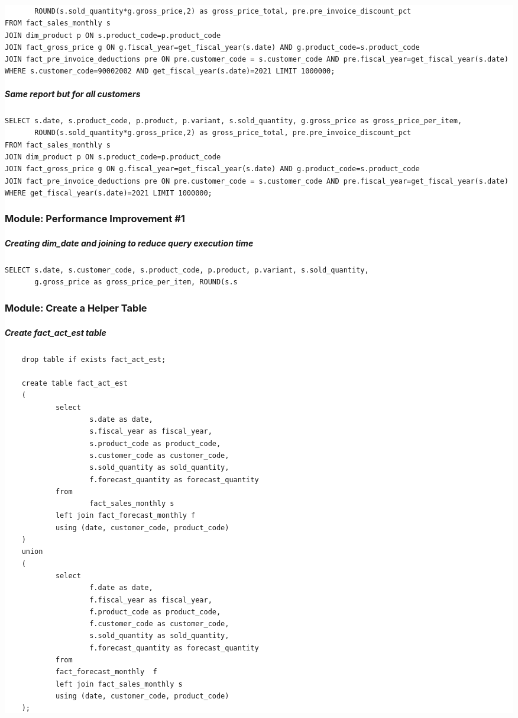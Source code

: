 ```
       ROUND(s.sold_quantity*g.gross_price,2) as gross_price_total, pre.pre_invoice_discount_pct
FROM fact_sales_monthly s
JOIN dim_product p ON s.product_code=p.product_code
JOIN fact_gross_price g ON g.fiscal_year=get_fiscal_year(s.date) AND g.product_code=s.product_code
JOIN fact_pre_invoice_deductions pre ON pre.customer_code = s.customer_code AND pre.fiscal_year=get_fiscal_year(s.date)
WHERE s.customer_code=90002002 AND get_fiscal_year(s.date)=2021 LIMIT 1000000;
```
##### Same report but for all customers
```
SELECT s.date, s.product_code, p.product, p.variant, s.sold_quantity, g.gross_price as gross_price_per_item,
       ROUND(s.sold_quantity*g.gross_price,2) as gross_price_total, pre.pre_invoice_discount_pct
FROM fact_sales_monthly s
JOIN dim_product p ON s.product_code=p.product_code
JOIN fact_gross_price g ON g.fiscal_year=get_fiscal_year(s.date) AND g.product_code=s.product_code
JOIN fact_pre_invoice_deductions pre ON pre.customer_code = s.customer_code AND pre.fiscal_year=get_fiscal_year(s.date)
WHERE get_fiscal_year(s.date)=2021 LIMIT 1000000;
```
### Module: Performance Improvement #1
##### Creating dim_date and joining to reduce query execution time
```
SELECT s.date, s.customer_code, s.product_code, p.product, p.variant, s.sold_quantity,
       g.gross_price as gross_price_per_item, ROUND(s.s

```
### Module: Create a Helper Table
##### Create fact_act_est table
```
	drop table if exists fact_act_est;

	create table fact_act_est
	(
        	select 
                    s.date as date,
                    s.fiscal_year as fiscal_year,
                    s.product_code as product_code,
                    s.customer_code as customer_code,
                    s.sold_quantity as sold_quantity,
                    f.forecast_quantity as forecast_quantity
        	from 
                    fact_sales_monthly s
        	left join fact_forecast_monthly f 
        	using (date, customer_code, product_code)
	)
	union
	(
        	select 
                    f.date as date,
                    f.fiscal_year as fiscal_year,
                    f.product_code as product_code,
                    f.customer_code as customer_code,
                    s.sold_quantity as sold_quantity,
                    f.forecast_quantity as forecast_quantity
        	from 
		    fact_forecast_monthly  f
        	left join fact_sales_monthly s 
        	using (date, customer_code, product_code)
	);

```